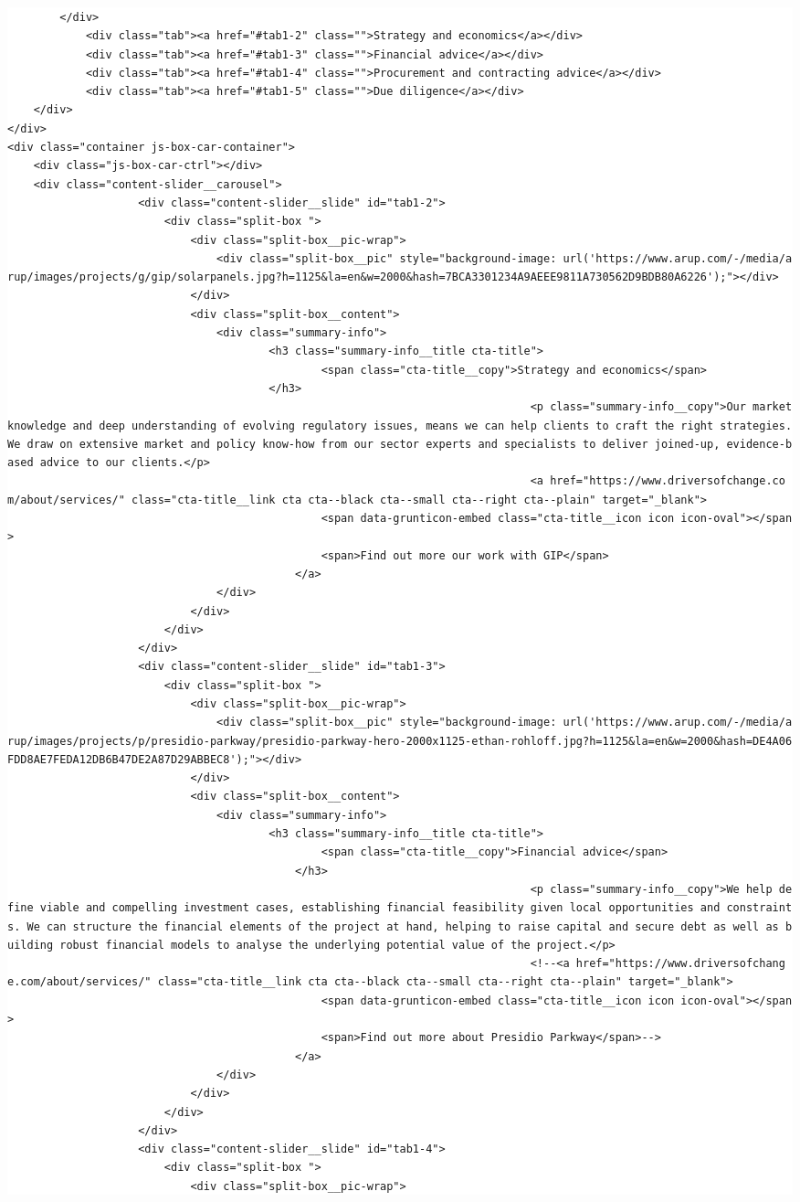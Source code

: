             </div>
                <div class="tab"><a href="#tab1-2" class="">Strategy and economics</a></div>
                <div class="tab"><a href="#tab1-3" class="">Financial advice</a></div>
                <div class="tab"><a href="#tab1-4" class="">Procurement and contracting advice</a></div>
                <div class="tab"><a href="#tab1-5" class="">Due diligence</a></div>
        </div>
    </div>
    <div class="container js-box-car-container">
        <div class="js-box-car-ctrl"></div>
        <div class="content-slider__carousel">
                        <div class="content-slider__slide" id="tab1-2">
                            <div class="split-box ">
                                <div class="split-box__pic-wrap">
                                    <div class="split-box__pic" style="background-image: url('https://www.arup.com/-/media/arup/images/projects/g/gip/solarpanels.jpg?h=1125&la=en&w=2000&hash=7BCA3301234A9AEEE9811A730562D9BDB80A6226');"></div>
                                </div>
                                <div class="split-box__content">
                                    <div class="summary-info">
                                            <h3 class="summary-info__title cta-title">
                                                    <span class="cta-title__copy">Strategy and economics</span>
                                            </h3>
                                                                                    <p class="summary-info__copy">Our market knowledge and deep understanding of evolving regulatory issues, means we can help clients to craft the right strategies. We draw on extensive market and policy know-how from our sector experts and specialists to deliver joined-up, evidence-based advice to our clients.</p>
                                                                                    <a href="https://www.driversofchange.com/about/services/" class="cta-title__link cta cta--black cta--small cta--right cta--plain" target="_blank">
                                                    <span data-grunticon-embed class="cta-title__icon icon icon-oval"></span>
                                                    <span>Find out more our work with GIP</span>
                                                </a>                                       
                                    </div>
                                </div>
                            </div>
                        </div>
                        <div class="content-slider__slide" id="tab1-3">
                            <div class="split-box ">
                                <div class="split-box__pic-wrap">
                                    <div class="split-box__pic" style="background-image: url('https://www.arup.com/-/media/arup/images/projects/p/presidio-parkway/presidio-parkway-hero-2000x1125-ethan-rohloff.jpg?h=1125&la=en&w=2000&hash=DE4A06FDD8AE7FEDA12DB6B47DE2A87D29ABBEC8');"></div>
                                </div>
                                <div class="split-box__content">
                                    <div class="summary-info">
                                            <h3 class="summary-info__title cta-title">
                                                    <span class="cta-title__copy">Financial advice</span>
                                                </h3>
                                                                                    <p class="summary-info__copy">We help define viable and compelling investment cases, establishing financial feasibility given local opportunities and constraints. We can structure the financial elements of the project at hand, helping to raise capital and secure debt as well as building robust financial models to analyse the underlying potential value of the project.</p>
                                                                                    <!--<a href="https://www.driversofchange.com/about/services/" class="cta-title__link cta cta--black cta--small cta--right cta--plain" target="_blank">
                                                    <span data-grunticon-embed class="cta-title__icon icon icon-oval"></span>
                                                    <span>Find out more about Presidio Parkway</span>-->
                                                </a>                                                                            
                                    </div>
                                </div>
                            </div>
                        </div>
                        <div class="content-slider__slide" id="tab1-4">
                            <div class="split-box ">
                                <div class="split-box__pic-wrap">